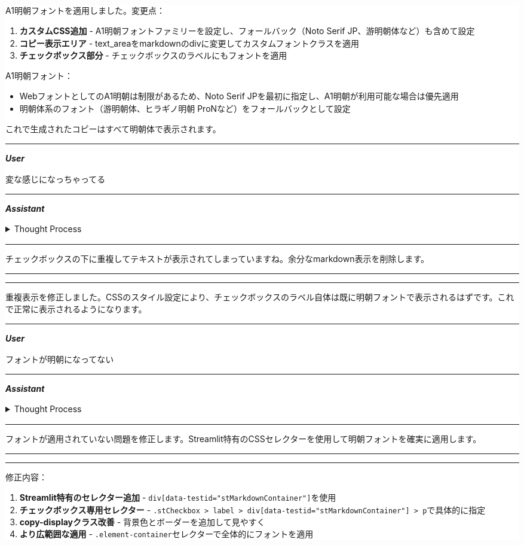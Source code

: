
A1明朝フォントを適用しました。変更点：

1. **カスタムCSS追加** - A1明朝フォントファミリーを設定し、フォールバック（Noto Serif JP、游明朝体など）も含めて設定
2. **コピー表示エリア** - text_areaをmarkdownのdivに変更してカスタムフォントクラスを適用
3. **チェックボックス部分** - チェックボックスのラベルにもフォントを適用

A1明朝フォント：
- WebフォントとしてのA1明朝は制限があるため、Noto Serif JPを最初に指定し、A1明朝が利用可能な場合は優先適用
- 明朝体系のフォント（游明朝体、ヒラギノ明朝 ProNなど）をフォールバックとして設定

これで生成されたコピーはすべて明朝体で表示されます。

---

_**User**_

変な感じになっちゃってる

---

_**Assistant**_

<think><details><summary>Thought Process</summary></details></think>

---

チェックボックスの下に重複してテキストが表示されてしまっていますね。余分なmarkdown表示を削除します。

---



---

重複表示を修正しました。CSSのスタイル設定により、チェックボックスのラベル自体は既に明朝フォントで表示されるはずです。これで正常に表示されるようになります。

---

_**User**_

フォントが明朝になってない

---

_**Assistant**_

<think><details><summary>Thought Process</summary></details></think>

---

フォントが適用されていない問題を修正します。Streamlit特有のCSSセレクターを使用して明朝フォントを確実に適用します。

---



---

修正内容：

1. **Streamlit特有のセレクター追加** - `div[data-testid="stMarkdownContainer"]`を使用
2. **チェックボックス専用セレクター** - `.stCheckbox > label > div[data-testid="stMarkdownContainer"] > p`で具体的に指定
3. **copy-displayクラス改善** - 背景色とボーダーを追加して見やすく
4. **より広範囲な適用** - `.element-container`セレクターで全体的にフォントを適用
